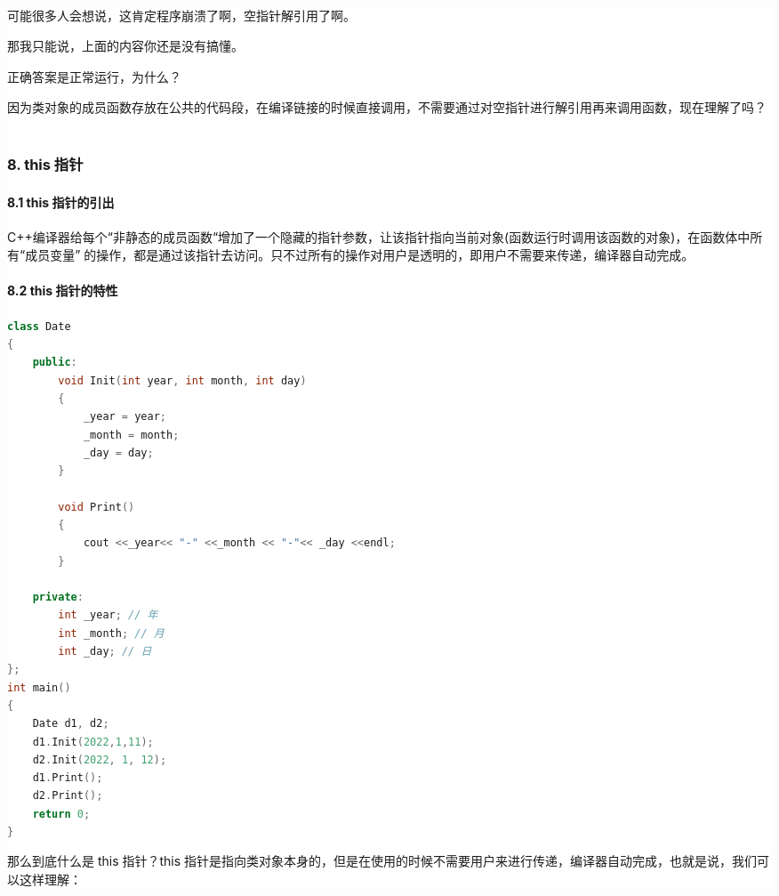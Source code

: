 ```C++

```

可能很多人会想说，这肯定程序崩溃了啊，空指针解引用了啊。

那我只能说，上面的内容你还是没有搞懂。

正确答案是正常运行，为什么？

因为类对象的成员函数存放在公共的代码段，在编译链接的时候直接调用，不需要通过对空指针进行解引用再来调用函数，现在理解了吗？
<br><br>

### 8. this 指针

#### 8.1 this 指针的引出

C++编译器给每个“非静态的成员函数“增加了一个隐藏的指针参数，让该指针指向当前对象(函数运行时调用该函数的对象)，在函数体中所有“成员变量”
的操作，都是通过该指针去访问。只不过所有的操作对用户是透明的，即用户不需要来传递，编译器自动完成。

#### 8.2 this 指针的特性

```C++
class Date
{
    public:
        void Init(int year, int month, int day)
        {
            _year = year;
            _month = month;
            _day = day;
        }

        void Print()
        {
            cout <<_year<< "-" <<_month << "-"<< _day <<endl;
        }

    private:
        int _year; // 年
        int _month; // 月
        int _day; // 日
};
int main()
{
    Date d1, d2;
    d1.Init(2022,1,11);
    d2.Init(2022, 1, 12);
    d1.Print();
    d2.Print();
    return 0;
}
```

那么到底什么是 this 指针？this 指针是指向类对象本身的，但是在使用的时候不需要用户来进行传递，编译器自动完成，也就是说，我们可以这样理解：

